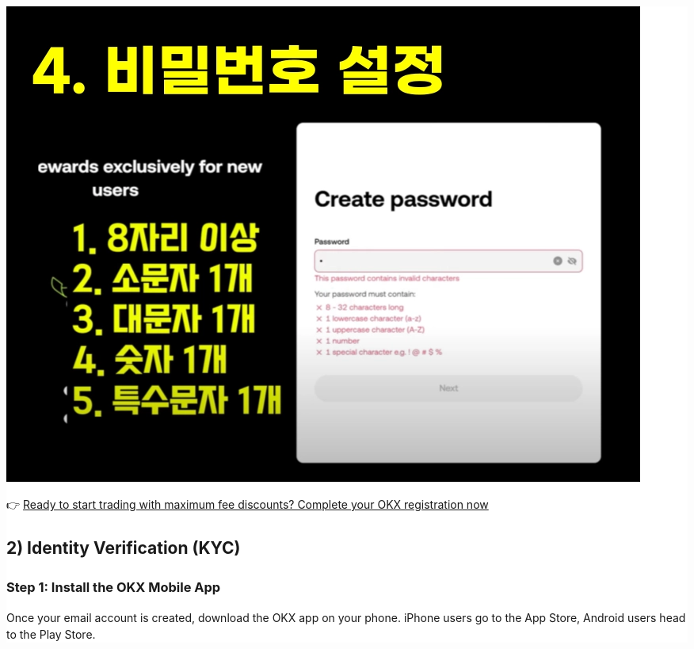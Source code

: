 ![Password Setup Screen](image/702966569.webp)

👉 [Ready to start trading with maximum fee discounts? Complete your OKX registration now](https://www.okx.com/join/62834398)

## 2) Identity Verification (KYC)

### Step 1: Install the OKX Mobile App

Once your email account is created, download the OKX app on your phone. iPhone users go to the App Store, Android users head to the Play Store.
